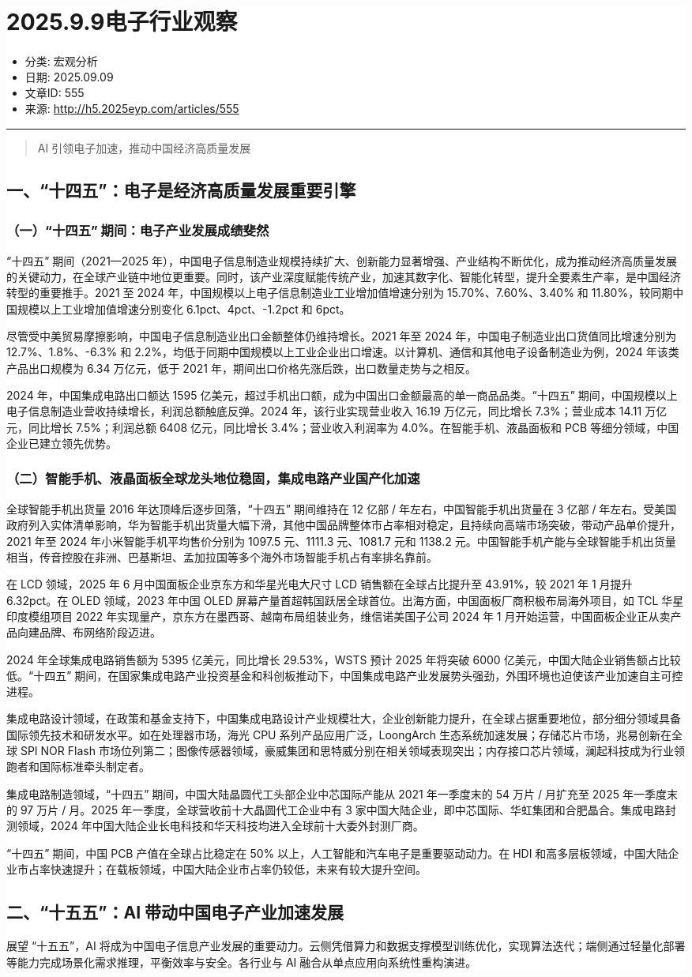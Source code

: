 # 2025.9.9电子行业观察

- 分类: 宏观分析
- 日期: 2025.09.09
- 文章ID: 555
- 来源: http://h5.2025eyp.com/articles/555

---

> AI 引领电子加速，推动中国经济高质量发展

## **一、“十四五”：电子是经济高质量发展重要引擎**

### **（一）“十四五” 期间：电子产业发展成绩斐然**

“十四五” 期间（2021—2025 年），中国电子信息制造业规模持续扩大、创新能力显著增强、产业结构不断优化，成为推动经济高质量发展的关键动力，在全球产业链中地位更重要。同时，该产业深度赋能传统产业，加速其数字化、智能化转型，提升全要素生产率，是中国经济转型的重要推手。2021 至 2024 年，中国规模以上电子信息制造业工业增加值增速分别为 15.70%、7.60%、3.40% 和 11.80%，较同期中国规模以上工业增加值增速分别变化 6.1pct、4pct、-1.2pct 和 6pct。

尽管受中美贸易摩擦影响，中国电子信息制造业出口金额整体仍维持增长。2021 年至 2024 年，中国电子制造业出口货值同比增速分别为 12.7%、1.8%、-6.3% 和 2.2%，均低于同期中国规模以上工业企业出口增速。以计算机、通信和其他电子设备制造业为例，2024 年该类产品出口规模为 6.34 万亿元，低于 2021 年，期间出口价格先涨后跌，出口数量走势与之相反。

2024 年，中国集成电路出口额达 1595 亿美元，超过手机出口额，成为中国出口金额最高的单一商品品类。“十四五” 期间，中国规模以上电子信息制造业营收持续增长，利润总额触底反弹。2024 年，该行业实现营业收入 16.19 万亿元，同比增长 7.3%；营业成本 14.11 万亿元，同比增长 7.5%；利润总额 6408 亿元，同比增长 3.4%；营业收入利润率为 4.0%。在智能手机、液晶面板和 PCB 等细分领域，中国企业已建立领先优势。

### **（二）智能手机、液晶面板全球龙头地位稳固，集成电路产业国产化加速**

全球智能手机出货量 2016 年达顶峰后逐步回落，“十四五” 期间维持在 12 亿部 / 年左右，中国智能手机出货量在 3 亿部 / 年左右。受美国政府列入实体清单影响，华为智能手机出货量大幅下滑，其他中国品牌整体市占率相对稳定，且持续向高端市场突破，带动产品单价提升，2021 年至 2024 年小米智能手机平均售价分别为 1097.5 元、1111.3 元、1081.7 元和 1138.2 元。中国智能手机产能与全球智能手机出货量相当，传音控股在非洲、巴基斯坦、孟加拉国等多个海外市场智能手机占有率排名靠前。

在 LCD 领域，2025 年 6 月中国面板企业京东方和华星光电大尺寸 LCD 销售额在全球占比提升至 43.91%，较 2021 年 1 月提升 6.32pct。在 OLED 领域，2023 年中国 OLED 屏幕产量首超韩国跃居全球首位。出海方面，中国面板厂商积极布局海外项目，如 TCL 华星印度模组项目 2022 年实现量产，京东方在墨西哥、越南布局组装业务，维信诺美国子公司 2024 年 1 月开始运营，中国面板企业正从卖产品向建品牌、布网络阶段迈进。

2024 年全球集成电路销售额为 5395 亿美元，同比增长 29.53%，WSTS 预计 2025 年将突破 6000 亿美元，中国大陆企业销售额占比较低。“十四五” 期间，在国家集成电路产业投资基金和科创板推动下，中国集成电路产业发展势头强劲，外围环境也迫使该产业加速自主可控进程。

集成电路设计领域，在政策和基金支持下，中国集成电路设计产业规模壮大，企业创新能力提升，在全球占据重要地位，部分细分领域具备国际领先技术和研发水平。如在处理器市场，海光 CPU 系列产品应用广泛，LoongArch 生态系统加速发展；存储芯片市场，兆易创新在全球 SPI NOR Flash 市场位列第二；图像传感器领域，豪威集团和思特威分别在相关领域表现突出；内存接口芯片领域，澜起科技成为行业领跑者和国际标准牵头制定者。

集成电路制造领域，“十四五” 期间，中国大陆晶圆代工头部企业中芯国际产能从 2021 年一季度末的 54 万片 / 月扩充至 2025 年一季度末的 97 万片 / 月。2025 年一季度，全球营收前十大晶圆代工企业中有 3 家中国大陆企业，即中芯国际、华虹集团和合肥晶合。集成电路封测领域，2024 年中国大陆企业长电科技和华天科技均进入全球前十大委外封测厂商。

“十四五” 期间，中国 PCB 产值在全球占比稳定在 50% 以上，人工智能和汽车电子是重要驱动动力。在 HDI 和高多层板领域，中国大陆企业市占率快速提升；在载板领域，中国大陆企业市占率仍较低，未来有较大提升空间。

## **二、“十五五”：AI 带动中国电子产业加速发展**

展望 “十五五”，AI 将成为中国电子信息产业发展的重要动力。云侧凭借算力和数据支撑模型训练优化，实现算法迭代；端侧通过轻量化部署等能力完成场景化需求推理，平衡效率与安全。各行业与 AI 融合从单点应用向系统性重构演进。
